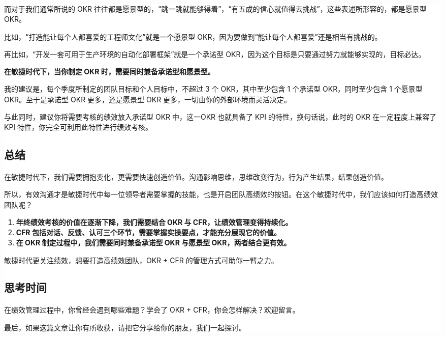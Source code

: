 而对于我们通常所说的 OKR 往往都是愿景型的，“跳一跳就能够得着”，“有五成的信心就值得去挑战”，这些表述所形容的，都是愿景型 OKR。

比如，“打造能让每个人都喜爱的工程师文化”就是一个愿景型 OKR，因为要做到“能让每个人都喜爱”还是相当有挑战的。

再比如，“开发一套可用于生产环境的自动化部署框架”就是一个承诺型 OKR，因为这个目标是只要通过努力就能够实现的，目标必达。

**在敏捷时代下，当你制定 OKR 时，需要同时兼备承诺型和愿景型。**

我的建议是，每个季度所制定的团队目标和个人目标中，不超过 3 个 OKR，其中至少包含 1 个承诺型 OKR，同时至少包含 1 个愿景型 OKR。至于是承诺型 OKR 更多，还是愿景型 OKR 更多，一切由你的外部环境而灵活决定。

与此同时，建议你将需要考核的绩效放入承诺型 OKR 中，这一OKR 也就具备了 KPI 的特性，换句话说，此时的 OKR 在一定程度上兼容了 KPI 特性，你完全可利用此特性进行绩效考核。

## 总结

在敏捷时代下，我们需要拥抱变化，更需要快速创造价值。沟通影响思维，思维改变行为，行为产生结果，结果创造价值。

所以，有效沟通才是敏捷时代中每一位领导者需要掌握的技能，也是开启团队高绩效的按钮。在这个敏捷时代中，我们应该如何打造高绩效团队呢？

1. **年终绩效考核的价值在逐渐下降，我们需要结合 OKR 与 CFR，让绩效管理变得持续化。**
1. **CFR 包括对话、反馈、认可三个环节，需要掌握实操要点，才能充分展现它的价值。**
1. **在 OKR 制定过程中，我们需要同时兼备承诺型 OKR 与愿景型 OKR，两者结合更有效。**

敏捷时代更关注绩效，想要打造高绩效团队，OKR + CFR 的管理方式可助你一臂之力。

## 思考时间

在绩效管理过程中，你曾经会遇到哪些难题？学会了 OKR + CFR，你会怎样解决？欢迎留言。

最后，如果这篇文章让你有所收获，请把它分享给你的朋友，我们一起探讨。
